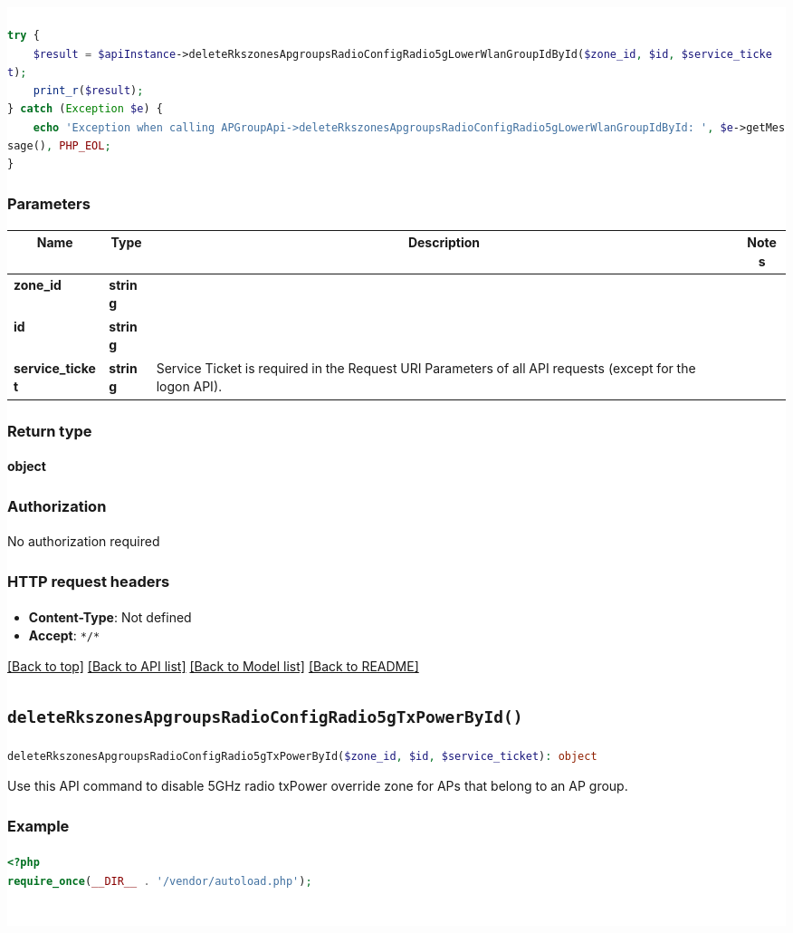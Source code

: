 ```php

try {
    $result = $apiInstance->deleteRkszonesApgroupsRadioConfigRadio5gLowerWlanGroupIdById($zone_id, $id, $service_ticket);
    print_r($result);
} catch (Exception $e) {
    echo 'Exception when calling APGroupApi->deleteRkszonesApgroupsRadioConfigRadio5gLowerWlanGroupIdById: ', $e->getMessage(), PHP_EOL;
}
```

### Parameters

| Name | Type | Description  | Notes |
| ------------- | ------------- | ------------- | ------------- |
| **zone_id** | **string**|  | |
| **id** | **string**|  | |
| **service_ticket** | **string**| Service Ticket is required in the Request URI Parameters of all API requests (except for the logon API). | |

### Return type

**object**

### Authorization

No authorization required

### HTTP request headers

- **Content-Type**: Not defined
- **Accept**: `*/*`

[[Back to top]](#) [[Back to API list]](../../README.md#endpoints)
[[Back to Model list]](../../README.md#models)
[[Back to README]](../../README.md)

## `deleteRkszonesApgroupsRadioConfigRadio5gTxPowerById()`

```php
deleteRkszonesApgroupsRadioConfigRadio5gTxPowerById($zone_id, $id, $service_ticket): object
```

Use this API command to disable 5GHz radio txPower override zone for APs that belong to an AP group.

### Example

```php
<?php
require_once(__DIR__ . '/vendor/autoload.php');



